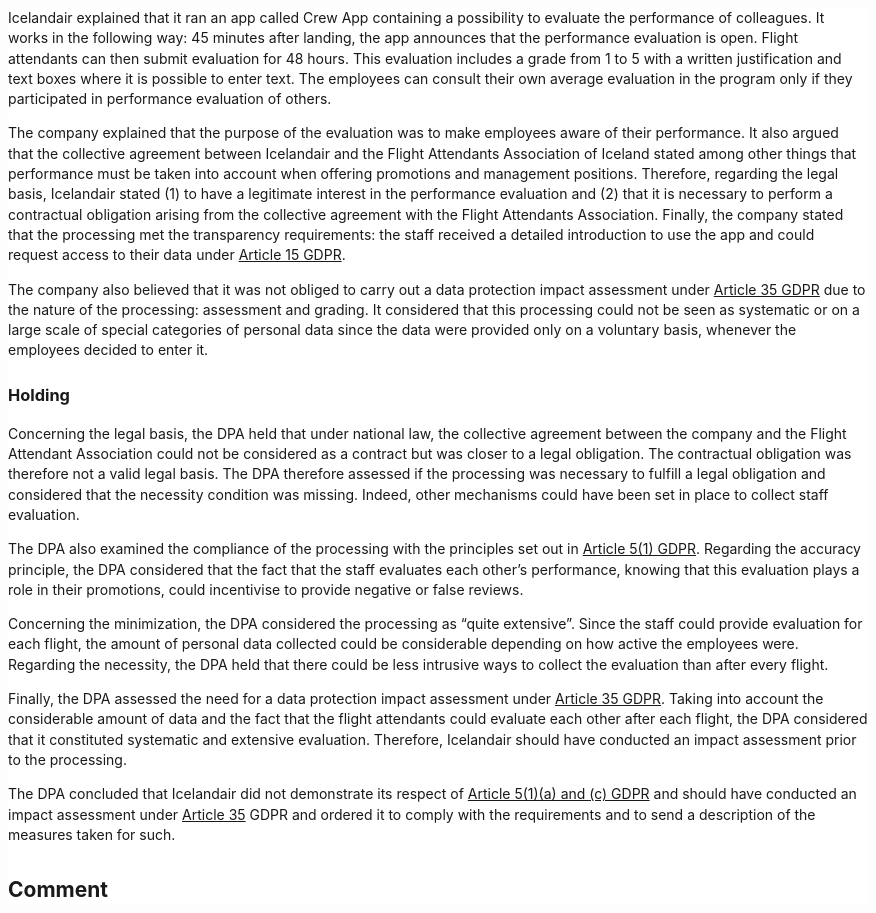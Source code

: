 Icelandair explained that it ran an app called Crew App containing a possibility to evaluate the performance of colleagues. It works in the following way: 45 minutes after landing, the app announces that the performance evaluation is open. Flight attendants can then submit evaluation for 48 hours. This evaluation includes a grade from 1 to 5 with a written justification and text boxes where it is possible to enter text. The employees can consult their own average evaluation in the program only if they participated in performance evaluation of others.

The company explained that the purpose of the evaluation was to make employees aware of their performance. It also argued that the collective agreement between Icelandair and the Flight Attendants Association of Iceland stated among other things that performance must be taken into account when offering promotions and management positions. Therefore, regarding the legal basis, Icelandair stated (1) to have a legitimate interest in the performance evaluation and (2) that it is necessary to perform a contractual obligation arising from the collective agreement with the Flight Attendants Association. Finally, the company stated that the processing met the transparency requirements: the staff received a detailed introduction to use the app and could request access to their data under [Article 15 GDPR](/index.php?title=Article_15_GDPR "Article 15 GDPR").

The company also believed that it was not obliged to carry out a data protection impact assessment under [Article 35 GDPR](/index.php?title=Article_35_GDPR "Article 35 GDPR") due to the nature of the processing: assessment and grading. It considered that this processing could not be seen as systematic or on a large scale of special categories of personal data since the data were provided only on a voluntary basis, whenever the employees decided to enter it.

### Holding

Concerning the legal basis, the DPA held that under national law, the collective agreement between the company and the Flight Attendant Association could not be considered as a contract but was closer to a legal obligation. The contractual obligation was therefore not a valid legal basis. The DPA therefore assessed if the processing was necessary to fulfill a legal obligation and considered that the necessity condition was missing. Indeed, other mechanisms could have been set in place to collect staff evaluation.

The DPA also examined the compliance of the processing with the principles set out in [Article 5(1) GDPR](/index.php?title=Article_5_GDPR#1 "Article 5 GDPR"). Regarding the accuracy principle, the DPA considered that the fact that the staff evaluates each other’s performance, knowing that this evaluation plays a role in their promotions, could incentivise to provide negative or false reviews.

Concerning the minimization, the DPA considered the processing as “quite extensive”. Since the staff could provide evaluation for each flight, the amount of personal data collected could be considerable depending on how active the employees were. Regarding the necessity, the DPA held that there could be less intrusive ways to collect the evaluation than after every flight.

Finally, the DPA assessed the need for a data protection impact assessment under [Article 35 GDPR](/index.php?title=Article_35_GDPR "Article 35 GDPR"). Taking into account the considerable amount of data and the fact that the flight attendants could evaluate each other after each flight, the DPA considered that it constituted systematic and extensive evaluation. Therefore, Icelandair should have conducted an impact assessment prior to the processing.

The DPA concluded that Icelandair did not demonstrate its respect of [Article 5(1)(a) and (c) GDPR](/index.php?title=Article_5_GDPR "Article 5 GDPR") and should have conducted an impact assessment under [Article 35](/index.php?title=Article_35_GDPR "Article 35 GDPR") GDPR and ordered it to comply with the requirements and to send a description of the measures taken for such.

## Comment
